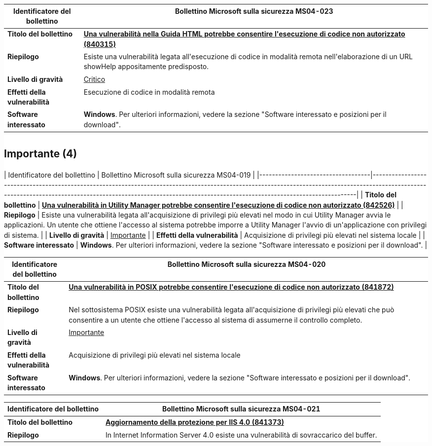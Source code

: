 | Identificatore del bollettino     | Bollettino Microsoft sulla sicurezza MS04-023                                                                                                                         |
|-----------------------------------|-----------------------------------------------------------------------------------------------------------------------------------------------------------------------|
| **Titolo** **del** **bollettino** | [**Una vulnerabilità nella Guida HTML potrebbe consentire l'esecuzione di codice non autorizzato (840315)**](http://technet.microsoft.com/security/bulletin/ms04-023) |
| **Riepilogo**                     | Esiste una vulnerabilità legata all'esecuzione di codice in modalità remota nell'elaborazione di un URL showHelp appositamente predisposto.                           |
| **Livello di gravità**            | [Critico](http://technet.microsoft.com/security/bulletin/rating)                                                                                                      |
| **Effetti della vulnerabilità**   | Esecuzione di codice in modalità remota                                                                                                                               |
| **Software interessato**          | **Windows**. Per ulteriori informazioni, vedere la sezione "Software interessato e posizioni per il download".                                                        |

Importante (4)
--------------

<span></span>
| Identificatore del bollettino     | Bollettino Microsoft sulla sicurezza MS04-019                                                                                                                                                                                                                       |
|-----------------------------------|---------------------------------------------------------------------------------------------------------------------------------------------------------------------------------------------------------------------------------------------------------------------|
| **Titolo** **del** **bollettino** | [**Una vulnerabilità in Utility Manager potrebbe consentire l'esecuzione di codice non autorizzato (842526)**](http://technet.microsoft.com/security/bulletin/ms04-019)                                                                                             |
| **Riepilogo**                     | Esiste una vulnerabilità legata all'acquisizione di privilegi più elevati nel modo in cui Utility Manager avvia le applicazioni. Un utente che ottiene l'accesso al sistema potrebbe imporre a Utility Manager l'avvio di un'applicazione con privilegi di sistema. |
| **Livello di gravità**            | [Importante](http://technet.microsoft.com/security/bulletin/rating)                                                                                                                                                                                                 |
| **Effetti della vulnerabilità**   | Acquisizione di privilegi più elevati nel sistema locale                                                                                                                                                                                                            |
| **Software interessato**          | **Windows**. Per ulteriori informazioni, vedere la sezione "Software interessato e posizioni per il download".                                                                                                                                                      |

| Identificatore del bollettino     | Bollettino Microsoft sulla sicurezza MS04-020                                                                                                                                                        |
|-----------------------------------|------------------------------------------------------------------------------------------------------------------------------------------------------------------------------------------------------|
| **Titolo** **del** **bollettino** | [**Una vulnerabilità in POSIX potrebbe consentire l'esecuzione di codice non autorizzato (841872)**](http://technet.microsoft.com/security/bulletin/ms04-020)                                        |
| **Riepilogo**                     | Nel sottosistema POSIX esiste una vulnerabilità legata all'acquisizione di privilegi più elevati che può consentire a un utente che ottiene l'accesso al sistema di assumerne il controllo completo. |
| **Livello di gravità**            | [Importante](http://technet.microsoft.com/security/bulletin/rating)                                                                                                                                  |
| **Effetti della vulnerabilità**   | Acquisizione di privilegi più elevati nel sistema locale                                                                                                                                             |
| **Software interessato**          | **Windows**. Per ulteriori informazioni, vedere la sezione "Software interessato e posizioni per il download".                                                                                       |

| Identificatore del bollettino     | Bollettino Microsoft sulla sicurezza MS04-021                                                                      |
|-----------------------------------|--------------------------------------------------------------------------------------------------------------------|
| **Titolo** **del** **bollettino** | [**Aggiornamento della protezione per IIS 4.0 (841373)**](http://technet.microsoft.com/security/bulletin/ms04-021) |
| **Riepilogo**                     | In Internet Information Server 4.0 esiste una vulnerabilità di sovraccarico del buffer.                            |